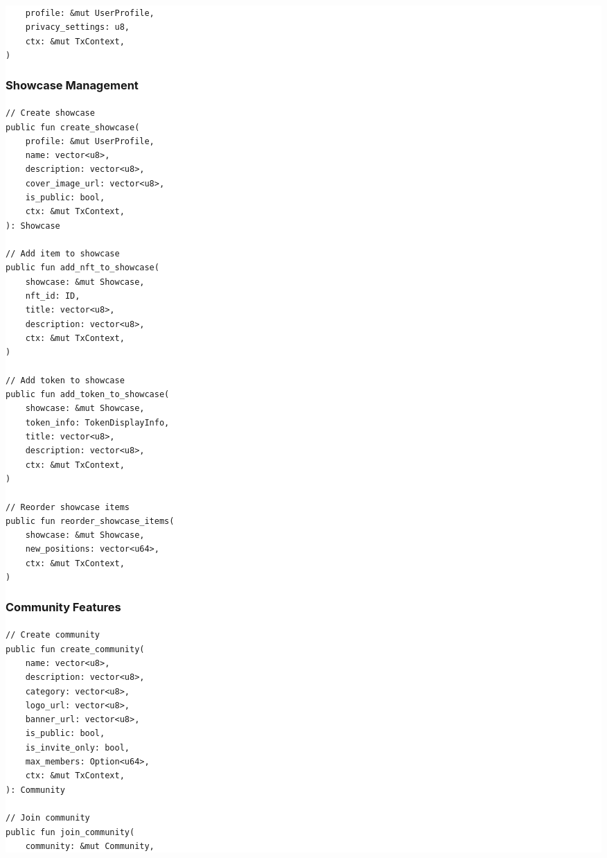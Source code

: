 ```move
    profile: &mut UserProfile,
    privacy_settings: u8,
    ctx: &mut TxContext,
)
```

### Showcase Management

```move
// Create showcase
public fun create_showcase(
    profile: &mut UserProfile,
    name: vector<u8>,
    description: vector<u8>,
    cover_image_url: vector<u8>,
    is_public: bool,
    ctx: &mut TxContext,
): Showcase

// Add item to showcase
public fun add_nft_to_showcase(
    showcase: &mut Showcase,
    nft_id: ID,
    title: vector<u8>,
    description: vector<u8>,
    ctx: &mut TxContext,
)

// Add token to showcase
public fun add_token_to_showcase(
    showcase: &mut Showcase,
    token_info: TokenDisplayInfo,
    title: vector<u8>,
    description: vector<u8>,
    ctx: &mut TxContext,
)

// Reorder showcase items
public fun reorder_showcase_items(
    showcase: &mut Showcase,
    new_positions: vector<u64>,
    ctx: &mut TxContext,
)
```

### Community Features

```move
// Create community
public fun create_community(
    name: vector<u8>,
    description: vector<u8>,
    category: vector<u8>,
    logo_url: vector<u8>,
    banner_url: vector<u8>,
    is_public: bool,
    is_invite_only: bool,
    max_members: Option<u64>,
    ctx: &mut TxContext,
): Community

// Join community
public fun join_community(
    community: &mut Community,
```